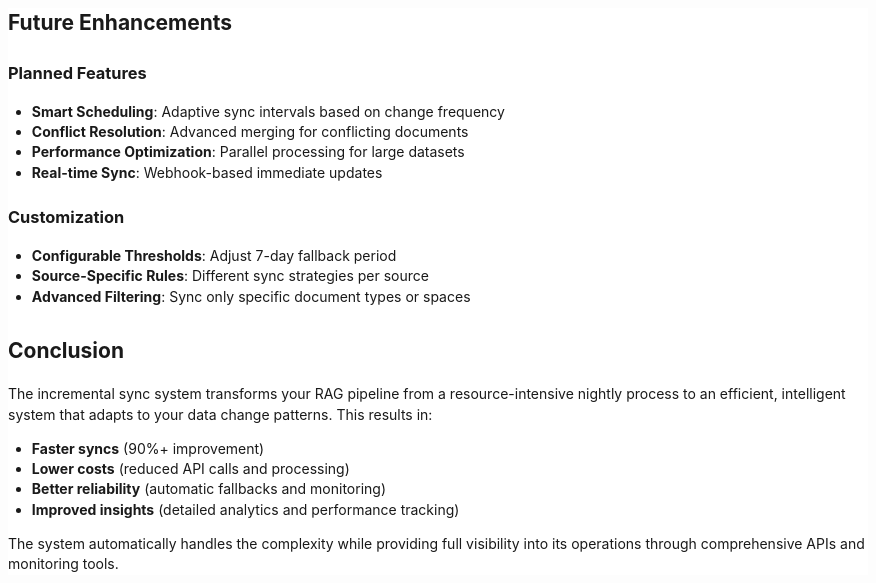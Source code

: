 ## Future Enhancements

### **Planned Features**

- **Smart Scheduling**: Adaptive sync intervals based on change frequency
- **Conflict Resolution**: Advanced merging for conflicting documents
- **Performance Optimization**: Parallel processing for large datasets
- **Real-time Sync**: Webhook-based immediate updates

### **Customization**

- **Configurable Thresholds**: Adjust 7-day fallback period
- **Source-Specific Rules**: Different sync strategies per source
- **Advanced Filtering**: Sync only specific document types or spaces

## Conclusion

The incremental sync system transforms your RAG pipeline from a resource-intensive nightly process to an efficient, intelligent system that adapts to your data change patterns. This results in:

- **Faster syncs** (90%+ improvement)
- **Lower costs** (reduced API calls and processing)
- **Better reliability** (automatic fallbacks and monitoring)
- **Improved insights** (detailed analytics and performance tracking)

The system automatically handles the complexity while providing full visibility into its operations through comprehensive APIs and monitoring tools.
